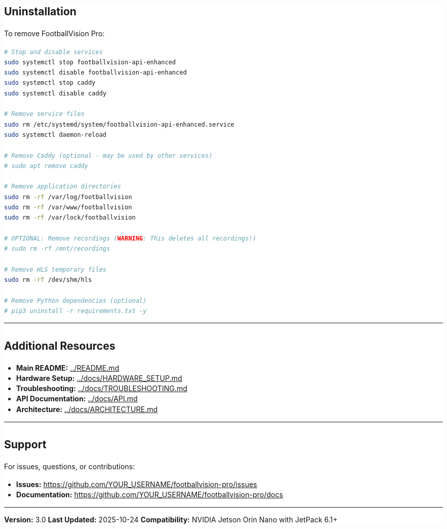 ## Uninstallation

To remove FootballVision Pro:

```bash
# Stop and disable services
sudo systemctl stop footballvision-api-enhanced
sudo systemctl disable footballvision-api-enhanced
sudo systemctl stop caddy
sudo systemctl disable caddy

# Remove service files
sudo rm /etc/systemd/system/footballvision-api-enhanced.service
sudo systemctl daemon-reload

# Remove Caddy (optional - may be used by other services)
# sudo apt remove caddy

# Remove application directories
sudo rm -rf /var/log/footballvision
sudo rm -rf /var/www/footballvision
sudo rm -rf /var/lock/footballvision

# OPTIONAL: Remove recordings (WARNING: This deletes all recordings!)
# sudo rm -rf /mnt/recordings

# Remove HLS temporary files
sudo rm -rf /dev/shm/hls

# Remove Python dependencies (optional)
# pip3 uninstall -r requirements.txt -y
```

---

## Additional Resources

- **Main README:** [../README.md](../README.md)
- **Hardware Setup:** [../docs/HARDWARE_SETUP.md](../docs/HARDWARE_SETUP.md)
- **Troubleshooting:** [../docs/TROUBLESHOOTING.md](../docs/TROUBLESHOOTING.md)
- **API Documentation:** [../docs/API.md](../docs/API.md)
- **Architecture:** [../docs/ARCHITECTURE.md](../docs/ARCHITECTURE.md)

---

## Support

For issues, questions, or contributions:
- **Issues:** https://github.com/YOUR_USERNAME/footballvision-pro/issues
- **Documentation:** https://github.com/YOUR_USERNAME/footballvision-pro/docs

---

**Version:** 3.0
**Last Updated:** 2025-10-24
**Compatibility:** NVIDIA Jetson Orin Nano with JetPack 6.1+
